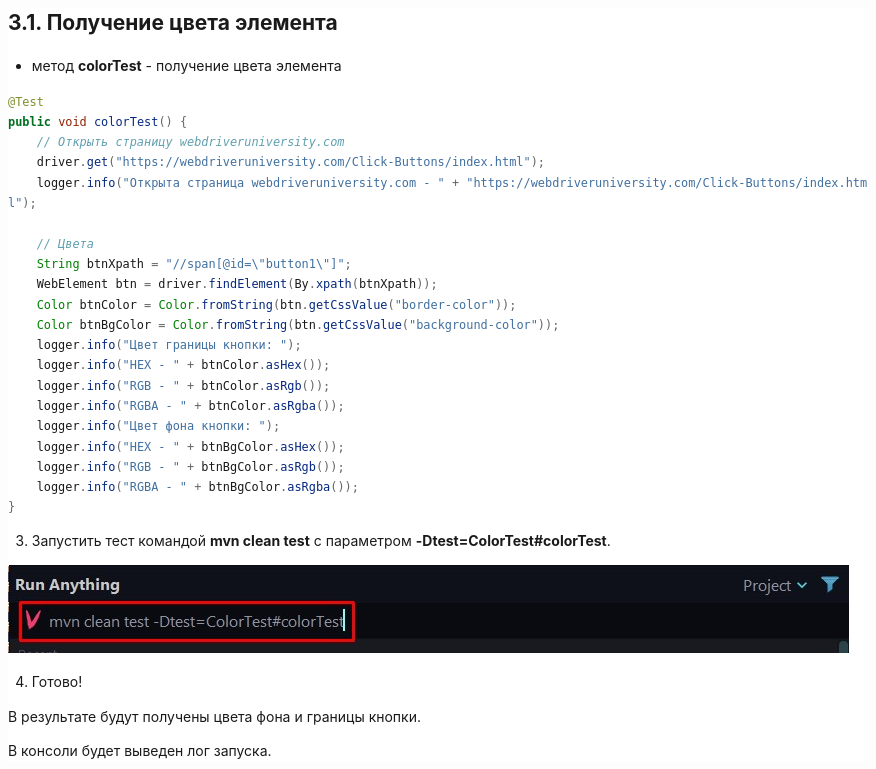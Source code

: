 ## 3.1. Получение цвета элемента


* метод **colorTest** - получение цвета элемента

```java
@Test
public void colorTest() {
    // Открыть страницу webdriveruniversity.com
    driver.get("https://webdriveruniversity.com/Click-Buttons/index.html");
    logger.info("Открыта страница webdriveruniversity.com - " + "https://webdriveruniversity.com/Click-Buttons/index.html");

    // Цвета
    String btnXpath = "//span[@id=\"button1\"]";
    WebElement btn = driver.findElement(By.xpath(btnXpath));
    Color btnColor = Color.fromString(btn.getCssValue("border-color"));
    Color btnBgColor = Color.fromString(btn.getCssValue("background-color"));
    logger.info("Цвет границы кнопки: ");
    logger.info("HEX - " + btnColor.asHex());
    logger.info("RGB - " + btnColor.asRgb());
    logger.info("RGBA - " + btnColor.asRgba());
    logger.info("Цвет фона кнопки: ");
    logger.info("HEX - " + btnBgColor.asHex());
    logger.info("RGB - " + btnBgColor.asRgb());
    logger.info("RGBA - " + btnBgColor.asRgba());
}
```

3. Запустить тест командой **mvn clean test** с параметром **-Dtest=ColorTest#colorTest**.

![New Maven Project - Запуск теста](./_Files/2.%20New%20Project/3.%20Colors/02.jpg "New Maven Project - Запуск теста")

4. Готово!

В результате будут получены цвета фона и границы кнопки.

В консоли будет выведен лог запуска.
